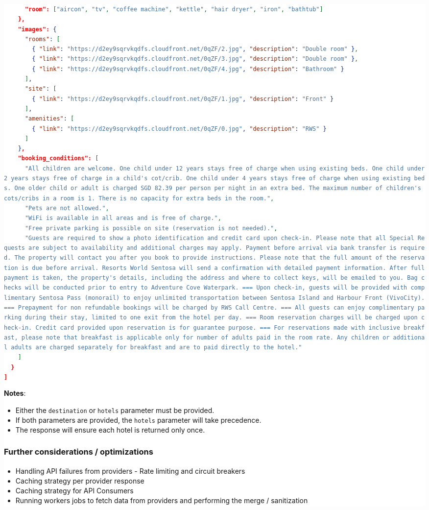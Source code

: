 ```json
      "room": ["aircon", "tv", "coffee machine", "kettle", "hair dryer", "iron", "bathtub"]
    },
    "images": {
      "rooms": [
        { "link": "https://d2ey9sqrvkqdfs.cloudfront.net/0qZF/2.jpg", "description": "Double room" },
        { "link": "https://d2ey9sqrvkqdfs.cloudfront.net/0qZF/3.jpg", "description": "Double room" },
        { "link": "https://d2ey9sqrvkqdfs.cloudfront.net/0qZF/4.jpg", "description": "Bathroom" }
      ],
      "site": [
        { "link": "https://d2ey9sqrvkqdfs.cloudfront.net/0qZF/1.jpg", "description": "Front" }
      ],
      "amenities": [
        { "link": "https://d2ey9sqrvkqdfs.cloudfront.net/0qZF/0.jpg", "description": "RWS" }
      ]
    },
    "booking_conditions": [
      "All children are welcome. One child under 12 years stays free of charge when using existing beds. One child under 2 years stays free of charge in a child's cot/crib. One child under 4 years stays free of charge when using existing beds. One older child or adult is charged SGD 82.39 per person per night in an extra bed. The maximum number of children's cots/cribs in a room is 1. There is no capacity for extra beds in the room.",
      "Pets are not allowed.",
      "WiFi is available in all areas and is free of charge.",
      "Free private parking is possible on site (reservation is not needed).",
      "Guests are required to show a photo identification and credit card upon check-in. Please note that all Special Requests are subject to availability and additional charges may apply. Payment before arrival via bank transfer is required. The property will contact you after you book to provide instructions. Please note that the full amount of the reservation is due before arrival. Resorts World Sentosa will send a confirmation with detailed payment information. After full payment is taken, the property's details, including the address and where to collect keys, will be emailed to you. Bag checks will be conducted prior to entry to Adventure Cove Waterpark. === Upon check-in, guests will be provided with complimentary Sentosa Pass (monorail) to enjoy unlimited transportation between Sentosa Island and Harbour Front (VivoCity). === Prepayment for non refundable bookings will be charged by RWS Call Centre. === All guests can enjoy complimentary parking during their stay, limited to one exit from the hotel per day. === Room reservation charges will be charged upon check-in. Credit card provided upon reservation is for guarantee purpose. === For reservations made with inclusive breakfast, please note that breakfast is applicable only for number of adults paid in the room rate. Any children or additional adults are charged separately for breakfast and are to paid directly to the hotel."
    ]
  }
]
```
**Notes**:

- Either the `destination` or `hotels` parameter must be provided.
- If both parameters are provided, the `hotels` parameter will take precedence.
- The response will ensure each hotel is returned only once.

### Further considerations / optimizations

- Handling API failures from providers - Rate limiting and circuit breakers
- Caching strategy per provider response
- Caching strategy for API Consumers
- Running workers jobs to fetch data from providers and performing the merge / sanitization

